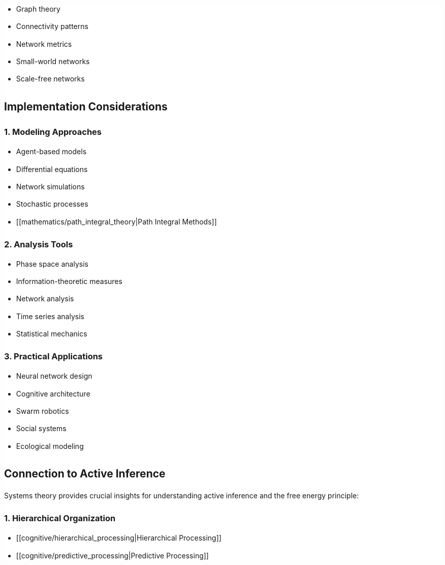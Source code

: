 - Graph theory

- Connectivity patterns

- Network metrics

- Small-world networks

- Scale-free networks

## Implementation Considerations

### 1. Modeling Approaches

- Agent-based models

- Differential equations

- Network simulations

- Stochastic processes

- [[mathematics/path_integral_theory|Path Integral Methods]]

### 2. Analysis Tools

- Phase space analysis

- Information-theoretic measures

- Network analysis

- Time series analysis

- Statistical mechanics

### 3. Practical Applications

- Neural network design

- Cognitive architecture

- Swarm robotics

- Social systems

- Ecological modeling

## Connection to Active Inference

Systems theory provides crucial insights for understanding active inference and the free energy principle:

### 1. Hierarchical Organization

- [[cognitive/hierarchical_processing|Hierarchical Processing]]

- [[cognitive/predictive_processing|Predictive Processing]]
